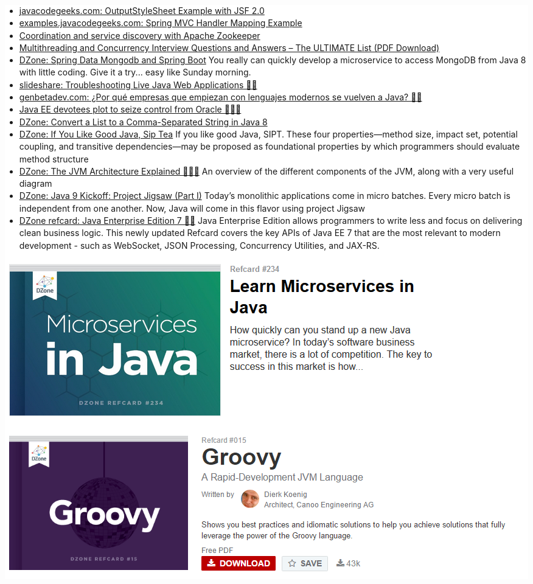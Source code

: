 - [javacodegeeks.com: OutputStyleSheet Example with JSF 2.0](http://examples.javacodegeeks.com/enterprise-java/jsf/outputstylesheet-example-with-jsf-2-0)
- [examples.javacodegeeks.com: Spring MVC Handler Mapping Example](http://examples.javacodegeeks.com/enterprise-java/spring/mvc/spring-mvc-handler-mapping-example)
- [Coordination and service discovery with Apache Zookeeper](http://www.javacodegeeks.com/2013/11/coordination-and-service-discovery-with-apache-zookeeper.html)
- [Multithreading and Concurrency Interview Questions and Answers – The ULTIMATE List (PDF Download)](http://www.javacodegeeks.com/2014/11/multithreading-concurrency-interview-questions-answers.html)
- [DZone: Spring Data Mongodb and Spring Boot](https://dzone.com/articles/spring-data-mongodb-spring-boot) You really can quickly develop a microservice to access MongoDB from Java 8 with little coding. Give it a try... easy like Sunday morning.
- [slideshare: Troubleshooting Live Java Web Applications 🌟🌟](http://www.slideshare.net/SpringCentral/puls-spring-one2gx)
- [genbetadev.com: ¿Por qué empresas que empiezan con lenguajes modernos se vuelven a Java? 🌟🌟](http://www.genbetadev.com/java-j2ee/por-que-empresas-que-empiezan-con-lenguajes-modernos-se-vuelven-a-java)
- [Java EE devotees plot to seize control from Oracle 🌟🌟🌟](http://www.infoworld.com/article/3090528/java/java-ee-devotees-plot-to-seize-control-from-oracle.html)
- [DZone: Convert a List to a Comma-Separated String in Java 8](https://dzone.com/articles/java-8-convert-list-to-string-comma-separated)
- [DZone: If You Like Good Java, Sip Tea](https://dzone.com/articles/if-you-like-good-java-sip-tea) If you like good Java, SIPT. These four properties—method size, impact set, potential coupling, and transitive dependencies—may be proposed as foundational properties by which programmers should evaluate method structure 
- [DZone: The JVM Architecture Explained 🌟🌟🌟](https://dzone.com/articles/jvm-architecture-explained) An overview of the different components of the JVM, along with a very useful diagram
- [DZone: Java 9 Kickoff: Project Jigsaw (Part I)](https://dzone.com/articles/java-9-kickoff-project-jigsaw-partnbspi) Today’s monolithic applications come in micro batches. Every micro batch is independent from one another. Now, Java will come in this flavor using project Jigsaw
- [DZone refcard: Java Enterprise Edition 7 🌟🌟](https://dzone.com/refcardz/java-enterprise-edition-7) Java Enterprise Edition allows programmers to write less and focus on delivering clean business logic. This newly updated Refcard covers the key APIs of Java EE 7 that are the most relevant to modern development - such as WebSocket, JSON Processing, Concurrency Utilities, and JAX-RS.

[![dzone_refcard_microservices_java](images/dzone_refcard_microservices_java.png)](https://dzone.com/refcardz/learn-microservices-in-java) 

[![dzone_refcard_groovy](images/dzone_refcard_groovy.png)](https://dzone.com/refcardz/groovy)
